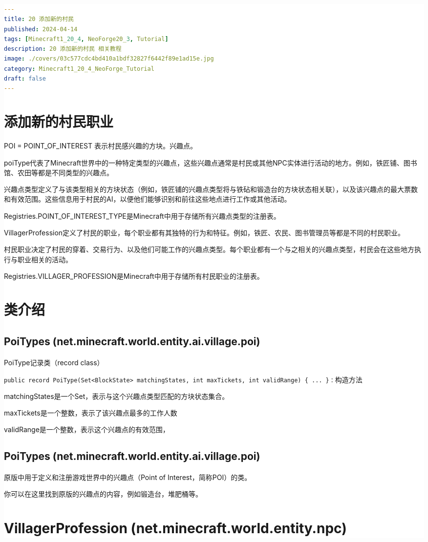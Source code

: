 ```yaml
---
title: 20 添加新的村民
published: 2024-04-14
tags: [Minecraft1_20_4, NeoForge20_3, Tutorial]
description: 20 添加新的村民 相关教程
image: ./covers/03c577cdc4bd410a1bdf32827f6442f89e1ad15e.jpg
category: Minecraft1_20_4_NeoForge_Tutorial
draft: false
---
```

#  添加新的村民职业


POI = POINT_OF_INTEREST 表示村民感兴趣的方块。兴趣点。

poiType代表了Minecraft世界中的一种特定类型的兴趣点，这些兴趣点通常是村民或其他NPC实体进行活动的地方。例如，铁匠铺、图书馆、农田等都是不同类型的兴趣点。

兴趣点类型定义了与该类型相关的方块状态（例如，铁匠铺的兴趣点类型将与铁砧和锻造台的方块状态相关联），以及该兴趣点的最大票数和有效范围。这些信息用于村民的AI，以便他们能够识别和前往这些地点进行工作或其他活动。

Registries.POINT_OF_INTEREST_TYPE是Minecraft中用于存储所有兴趣点类型的注册表。

VillagerProfession定义了村民的职业，每个职业都有其独特的行为和特征。例如，铁匠、农民、图书管理员等都是不同的村民职业。

村民职业决定了村民的穿着、交易行为、以及他们可能工作的兴趣点类型。每个职业都有一个与之相关的兴趣点类型，村民会在这些地方执行与职业相关的活动。

Registries.VILLAGER_PROFESSION是Minecraft中用于存储所有村民职业的注册表。




# 类介绍

## PoiTypes (net.minecraft.world.entity.ai.village.poi)

PoiType记录类（record class）

`public record PoiType(Set<BlockState> matchingStates, int maxTickets, int validRange) { ... }：`构造方法

matchingStates是一个Set<BlockState>，表示与这个兴趣点类型匹配的方块状态集合。

maxTickets是一个整数，表示了该兴趣点最多的工作人数

validRange是一个整数，表示这个兴趣点的有效范围，


## PoiTypes (net.minecraft.world.entity.ai.village.poi)

原版中用于定义和注册游戏世界中的兴趣点（Point of Interest，简称POI）的类。

你可以在这里找到原版的兴趣点的内容，例如锻造台，堆肥桶等。

# VillagerProfession (net.minecraft.world.entity.npc)
